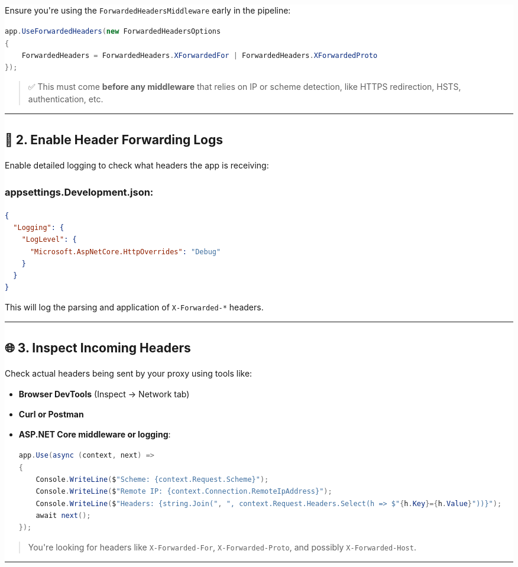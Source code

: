 Ensure you're using the `ForwardedHeadersMiddleware` early in the pipeline:

```csharp
app.UseForwardedHeaders(new ForwardedHeadersOptions
{
    ForwardedHeaders = ForwardedHeaders.XForwardedFor | ForwardedHeaders.XForwardedProto
});
```

> ✅ This must come **before any middleware** that relies on IP or scheme detection, like HTTPS redirection, HSTS, authentication, etc.

---

## 🔧 2. **Enable Header Forwarding Logs**

Enable detailed logging to check what headers the app is receiving:

### appsettings.Development.json:

```json
{
  "Logging": {
    "LogLevel": {
      "Microsoft.AspNetCore.HttpOverrides": "Debug"
    }
  }
}
```

This will log the parsing and application of `X-Forwarded-*` headers.

---

## 🌐 3. **Inspect Incoming Headers**

Check actual headers being sent by your proxy using tools like:

* **Browser DevTools** (Inspect → Network tab)
* **Curl or Postman**
* **ASP.NET Core middleware or logging**:

  ```csharp
  app.Use(async (context, next) =>
  {
      Console.WriteLine($"Scheme: {context.Request.Scheme}");
      Console.WriteLine($"Remote IP: {context.Connection.RemoteIpAddress}");
      Console.WriteLine($"Headers: {string.Join(", ", context.Request.Headers.Select(h => $"{h.Key}={h.Value}"))}");
      await next();
  });
  ```

> You're looking for headers like `X-Forwarded-For`, `X-Forwarded-Proto`, and possibly `X-Forwarded-Host`.

---